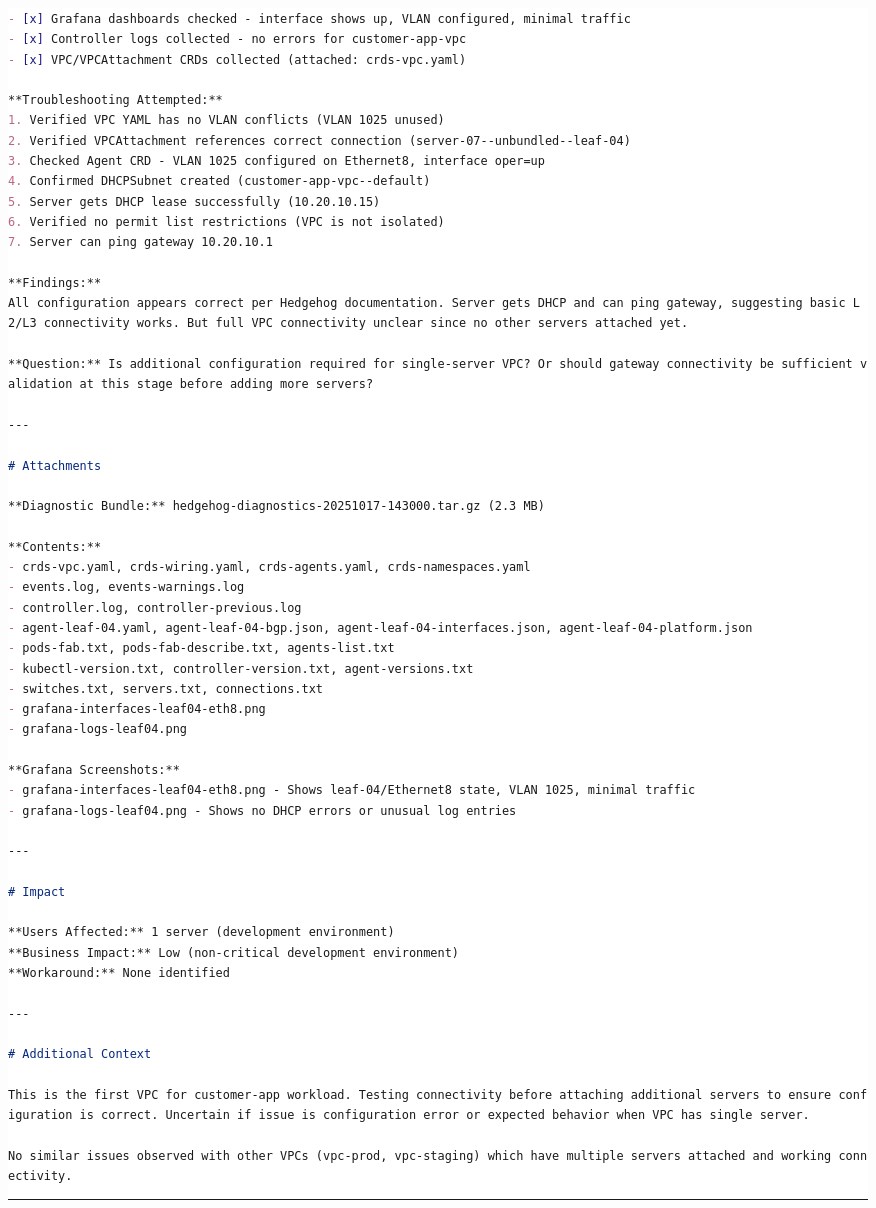 ```markdown
- [x] Grafana dashboards checked - interface shows up, VLAN configured, minimal traffic
- [x] Controller logs collected - no errors for customer-app-vpc
- [x] VPC/VPCAttachment CRDs collected (attached: crds-vpc.yaml)

**Troubleshooting Attempted:**
1. Verified VPC YAML has no VLAN conflicts (VLAN 1025 unused)
2. Verified VPCAttachment references correct connection (server-07--unbundled--leaf-04)
3. Checked Agent CRD - VLAN 1025 configured on Ethernet8, interface oper=up
4. Confirmed DHCPSubnet created (customer-app-vpc--default)
5. Server gets DHCP lease successfully (10.20.10.15)
6. Verified no permit list restrictions (VPC is not isolated)
7. Server can ping gateway 10.20.10.1

**Findings:**
All configuration appears correct per Hedgehog documentation. Server gets DHCP and can ping gateway, suggesting basic L2/L3 connectivity works. But full VPC connectivity unclear since no other servers attached yet.

**Question:** Is additional configuration required for single-server VPC? Or should gateway connectivity be sufficient validation at this stage before adding more servers?

---

# Attachments

**Diagnostic Bundle:** hedgehog-diagnostics-20251017-143000.tar.gz (2.3 MB)

**Contents:**
- crds-vpc.yaml, crds-wiring.yaml, crds-agents.yaml, crds-namespaces.yaml
- events.log, events-warnings.log
- controller.log, controller-previous.log
- agent-leaf-04.yaml, agent-leaf-04-bgp.json, agent-leaf-04-interfaces.json, agent-leaf-04-platform.json
- pods-fab.txt, pods-fab-describe.txt, agents-list.txt
- kubectl-version.txt, controller-version.txt, agent-versions.txt
- switches.txt, servers.txt, connections.txt
- grafana-interfaces-leaf04-eth8.png
- grafana-logs-leaf04.png

**Grafana Screenshots:**
- grafana-interfaces-leaf04-eth8.png - Shows leaf-04/Ethernet8 state, VLAN 1025, minimal traffic
- grafana-logs-leaf04.png - Shows no DHCP errors or unusual log entries

---

# Impact

**Users Affected:** 1 server (development environment)
**Business Impact:** Low (non-critical development environment)
**Workaround:** None identified

---

# Additional Context

This is the first VPC for customer-app workload. Testing connectivity before attaching additional servers to ensure configuration is correct. Uncertain if issue is configuration error or expected behavior when VPC has single server.

No similar issues observed with other VPCs (vpc-prod, vpc-staging) which have multiple servers attached and working connectivity.
```

---